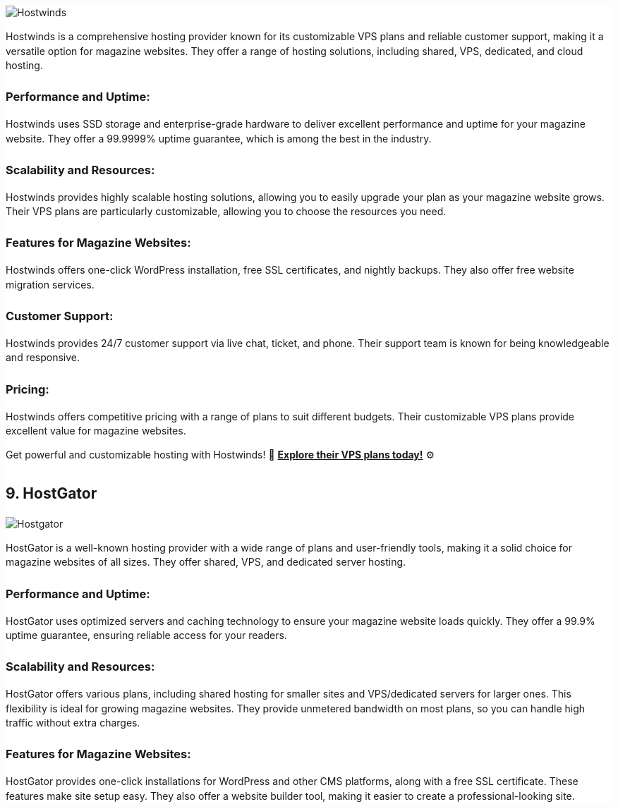 ![Hostwinds](https://i.imgur.com/53aSNXx.jpeg "Hostwinds Hosting")

Hostwinds is a comprehensive hosting provider known for its customizable VPS plans and reliable customer support, making it a versatile option for magazine websites. They offer a range of hosting solutions, including shared, VPS, dedicated, and cloud hosting.

### Performance and Uptime:
Hostwinds uses SSD storage and enterprise-grade hardware to deliver excellent performance and uptime for your magazine website. They offer a 99.9999% uptime guarantee, which is among the best in the industry.

### Scalability and Resources:
Hostwinds provides highly scalable hosting solutions, allowing you to easily upgrade your plan as your magazine website grows. Their VPS plans are particularly customizable, allowing you to choose the resources you need.

### Features for Magazine Websites:
Hostwinds offers one-click WordPress installation, free SSL certificates, and nightly backups. They also offer free website migration services.

### Customer Support:
Hostwinds provides 24/7 customer support via live chat, ticket, and phone. Their support team is known for being knowledgeable and responsive.

### Pricing:
Hostwinds offers competitive pricing with a range of plans to suit different budgets. Their customizable VPS plans provide excellent value for magazine websites.

Get powerful and customizable hosting with Hostwinds! 💨 [**Explore their VPS plans today!**](https://snipitx.com/hostwinds-jy) ⚙️

## 9. HostGator

![Hostgator](https://i.imgur.com/BcVkH57.jpeg "Hostgator Hosting")

HostGator is a well-known hosting provider with a wide range of plans and user-friendly tools, making it a solid choice for magazine websites of all sizes. They offer shared, VPS, and dedicated server hosting.

### Performance and Uptime:
HostGator uses optimized servers and caching technology to ensure your magazine website loads quickly. They offer a 99.9% uptime guarantee, ensuring reliable access for your readers.

### Scalability and Resources:
HostGator offers various plans, including shared hosting for smaller sites and VPS/dedicated servers for larger ones. This flexibility is ideal for growing magazine websites. They provide unmetered bandwidth on most plans, so you can handle high traffic without extra charges.

### Features for Magazine Websites:
HostGator provides one-click installations for WordPress and other CMS platforms, along with a free SSL certificate. These features make site setup easy. They also offer a website builder tool, making it easier to create a professional-looking site.

